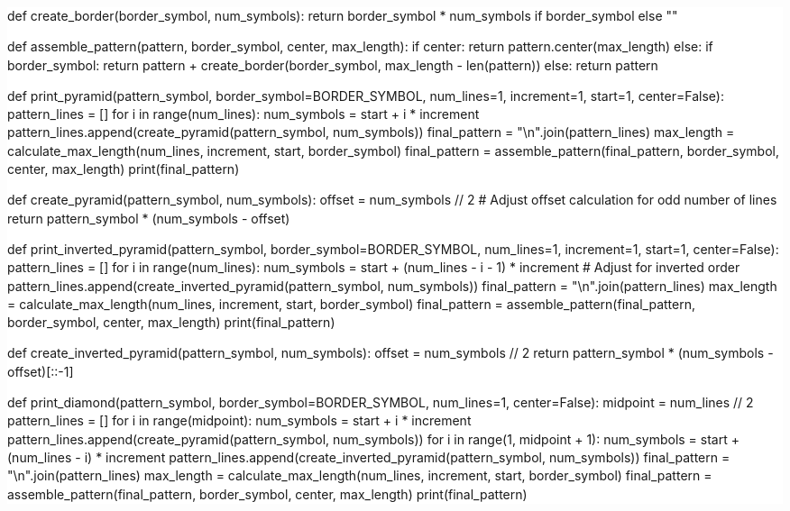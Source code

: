 def create_border(border_symbol, num_symbols):
  return border_symbol * num_symbols if border_symbol else ""

def assemble_pattern(pattern, border_symbol, center, max_length):
  if center:
    return pattern.center(max_length)
  else:
    if border_symbol:
      return pattern + create_border(border_symbol, max_length - len(pattern))
    else:
      return pattern

def print_pyramid(pattern_symbol, border_symbol=BORDER_SYMBOL, num_lines=1, increment=1, start=1, center=False):
  pattern_lines = []
  for i in range(num_lines):
    num_symbols = start + i * increment
    pattern_lines.append(create_pyramid(pattern_symbol, num_symbols))
  final_pattern = "\n".join(pattern_lines)
  max_length = calculate_max_length(num_lines, increment, start, border_symbol)
  final_pattern = assemble_pattern(final_pattern, border_symbol, center, max_length)
  print(final_pattern)

def create_pyramid(pattern_symbol, num_symbols):
  offset = num_symbols // 2  # Adjust offset calculation for odd number of lines
  return pattern_symbol * (num_symbols - offset)

def print_inverted_pyramid(pattern_symbol, border_symbol=BORDER_SYMBOL, num_lines=1, increment=1, start=1, center=False):
  pattern_lines = []
  for i in range(num_lines):
    num_symbols = start + (num_lines - i - 1) * increment  # Adjust for inverted order
    pattern_lines.append(create_inverted_pyramid(pattern_symbol, num_symbols))
  final_pattern = "\n".join(pattern_lines)
  max_length = calculate_max_length(num_lines, increment, start, border_symbol)
  final_pattern = assemble_pattern(final_pattern, border_symbol, center, max_length)
  print(final_pattern)

def create_inverted_pyramid(pattern_symbol, num_symbols):
  offset = num_symbols // 2
  return pattern_symbol * (num_symbols - offset)[::-1]

def print_diamond(pattern_symbol, border_symbol=BORDER_SYMBOL, num_lines=1, center=False):
  midpoint = num_lines // 2
  pattern_lines = []
  for i in range(midpoint):
    num_symbols = start + i * increment
    pattern_lines.append(create_pyramid(pattern_symbol, num_symbols))
  for i in range(1, midpoint + 1):
    num_symbols = start + (num_lines - i) * increment
    pattern_lines.append(create_inverted_pyramid(pattern_symbol, num_symbols))
  final_pattern = "\n".join(pattern_lines)
  max_length = calculate_max_length(num_lines, increment, start, border_symbol)
  final_pattern = assemble_pattern(final_pattern, border_symbol, center, max_length)
  print(final_pattern)
